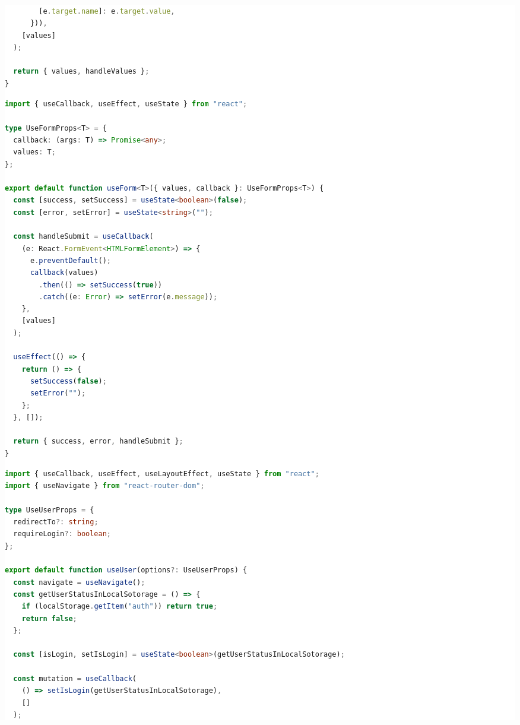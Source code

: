 ```typescript
        [e.target.name]: e.target.value,
      })),
    [values]
  );

  return { values, handleValues };
}
```

```typescript
import { useCallback, useEffect, useState } from "react";

type UseFormProps<T> = {
  callback: (args: T) => Promise<any>;
  values: T;
};

export default function useForm<T>({ values, callback }: UseFormProps<T>) {
  const [success, setSuccess] = useState<boolean>(false);
  const [error, setError] = useState<string>("");

  const handleSubmit = useCallback(
    (e: React.FormEvent<HTMLFormElement>) => {
      e.preventDefault();
      callback(values)
        .then(() => setSuccess(true))
        .catch((e: Error) => setError(e.message));
    },
    [values]
  );

  useEffect(() => {
    return () => {
      setSuccess(false);
      setError("");
    };
  }, []);

  return { success, error, handleSubmit };
}
```

```typescript
import { useCallback, useEffect, useLayoutEffect, useState } from "react";
import { useNavigate } from "react-router-dom";

type UseUserProps = {
  redirectTo?: string;
  requireLogin?: boolean;
};

export default function useUser(options?: UseUserProps) {
  const navigate = useNavigate();
  const getUserStatusInLocalSotorage = () => {
    if (localStorage.getItem("auth")) return true;
    return false;
  };

  const [isLogin, setIsLogin] = useState<boolean>(getUserStatusInLocalSotorage);

  const mutation = useCallback(
    () => setIsLogin(getUserStatusInLocalSotorage),
    []
  );
```